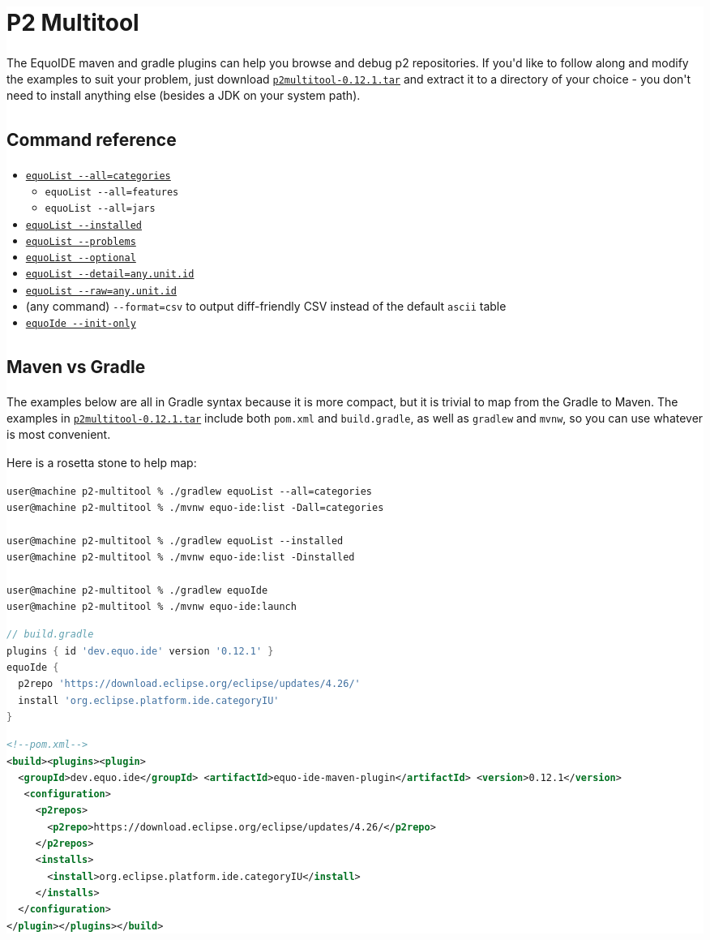 # P2 Multitool

[//]: <> (UPDATE CHECKLIST)
[//]: <> (update version in plugin-gradle/example-gradle/build.gradle)
[//]: <> (update version in plugin-maven/example-maven/pom.xml)
[//]: <> ($ rm *.tar)
[//]: <> ($ ./gradlew p2multitool)
[//]: <> ($ cp p2multi<tab> p2multitool-latest.tar)
[//]: <> (find-replace existing '0.12.1' with '$NEW' in this document)

The EquoIDE maven and gradle plugins can help you browse and debug p2 repositories. If you'd like to follow along and modify the examples to suit your problem, just download [`p2multitool-0.12.1.tar`](https://github.com/equodev/equo-ide/raw/main/p2multitool-0.12.1.tar) and extract it to a directory of your choice - you don't need to install anything else (besides a JDK on your system path).

## Command reference

- [`equoList --all=categories`](#equolist-all)
  - `equoList --all=features`
  - `equoList --all=jars`
- [`equoList --installed`](#equolist-installed)
- [`equoList --problems`](#equolist-problems)
- [`equoList --optional`](#equolist-optional)
- [`equoList --detail=any.unit.id`](#equolist-detail)
- [`equoList --raw=any.unit.id`](#equolist-raw)
- (any command) `--format=csv` to output diff-friendly CSV instead of the default `ascii` table
- [`equoIde --init-only`](#equoide-init-only)

## Maven vs Gradle

The examples below are all in Gradle syntax because it is more compact, but it is trivial to map from the Gradle to Maven. The examples in [`p2multitool-0.12.1.tar`](https://github.com/equodev/equo-ide/raw/main/p2multitool-0.12.1.tar) include both `pom.xml` and `build.gradle`, as well as `gradlew` and `mvnw`, so you can use whatever is most convenient. 

Here is a rosetta stone to help map:

```console
user@machine p2-multitool % ./gradlew equoList --all=categories
user@machine p2-multitool % ./mvnw equo-ide:list -Dall=categories

user@machine p2-multitool % ./gradlew equoList --installed
user@machine p2-multitool % ./mvnw equo-ide:list -Dinstalled

user@machine p2-multitool % ./gradlew equoIde
user@machine p2-multitool % ./mvnw equo-ide:launch
```

```gradle
// build.gradle
plugins { id 'dev.equo.ide' version '0.12.1' }
equoIde {
  p2repo 'https://download.eclipse.org/eclipse/updates/4.26/'
  install 'org.eclipse.platform.ide.categoryIU'
}
```

```xml
<!--pom.xml-->
<build><plugins><plugin>
  <groupId>dev.equo.ide</groupId> <artifactId>equo-ide-maven-plugin</artifactId> <version>0.12.1</version>
   <configuration>
     <p2repos>
       <p2repo>https://download.eclipse.org/eclipse/updates/4.26/</p2repo>
     </p2repos>
     <installs>
       <install>org.eclipse.platform.ide.categoryIU</install>
     </installs>
  </configuration>
</plugin></plugins></build>
```


[//]: <> (P2MultitoolExamples._01_minimal_allCategories)
[//]: <> (P2MultitoolExamples._02_minimal_installed_empty)
[//]: <> (P2MultitoolExamples._02_minimal_installed)
[//]: <> (P2MultitoolExamples._02_minimal_installed - same as above)
[//]: <> (P2MultitoolExamples._03_corrosion_allCategories)
[//]: <> (P2MultitoolExamples._04_corrosion_installed)
[//]: <> (P2MultitoolExamples._05_corrosion_problems)
[//]: <> (P2MultitoolExamples._06_corrosion_cdt_installed)
[//]: <> (P2MultitoolExamples._05)
[//]: <> (P2MultitoolExamples._06)
[//]: <> (P2MultitoolExamples._07)